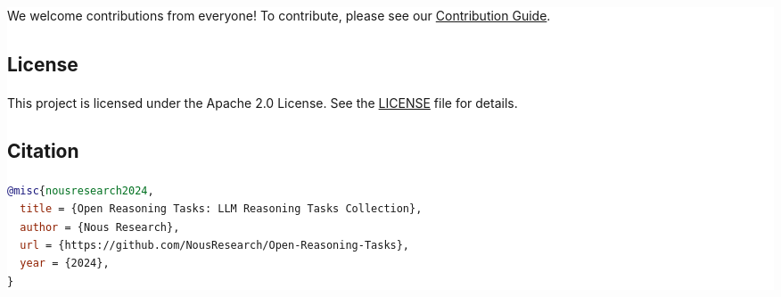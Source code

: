 We welcome contributions from everyone! To contribute, please see our [Contribution Guide](CONTRIBUTING.md).

## License

This project is licensed under the Apache 2.0 License. See the [LICENSE](LICENSE) file for details.

## Citation

```bibtex
@misc{nousresearch2024,
  title = {Open Reasoning Tasks: LLM Reasoning Tasks Collection},
  author = {Nous Research},
  url = {https://github.com/NousResearch/Open-Reasoning-Tasks},
  year = {2024},
}
```
